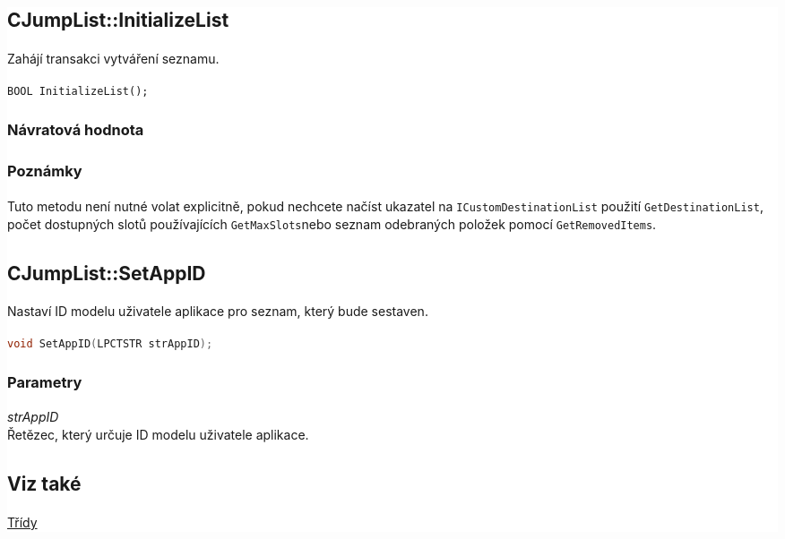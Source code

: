 ## <a name="cjumplistinitializelist"></a><a name="initializelist"></a>CJumpList::InitializeList

Zahájí transakci vytváření seznamu.

```
BOOL InitializeList();
```

### <a name="return-value"></a>Návratová hodnota

### <a name="remarks"></a>Poznámky

Tuto metodu není nutné volat explicitně, pokud nechcete načíst ukazatel na `ICustomDestinationList` použití `GetDestinationList`, počet dostupných slotů používajících `GetMaxSlots`nebo seznam odebraných položek pomocí `GetRemovedItems`.

## <a name="cjumplistsetappid"></a><a name="setappid"></a>CJumpList::SetAppID

Nastaví ID modelu uživatele aplikace pro seznam, který bude sestaven.

```cpp
void SetAppID(LPCTSTR strAppID);
```

### <a name="parameters"></a>Parametry

*strAppID*<br/>
Řetězec, který určuje ID modelu uživatele aplikace.

## <a name="see-also"></a>Viz také

[Třídy](../../mfc/reference/mfc-classes.md)

